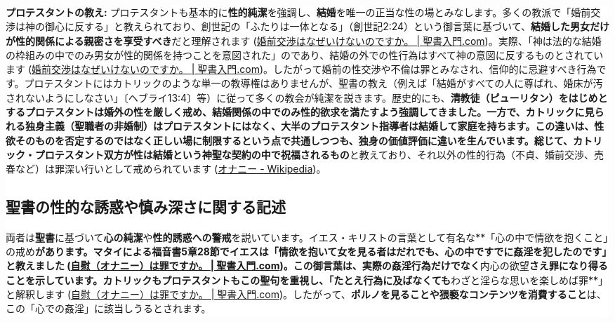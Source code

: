 **プロテスタントの教え:** プロテスタントも基本的に**性的純潔**を強調し、**結婚**を唯一の正当な性の場とみなします。多くの教派で「婚前交渉は神の御心に反する」と教えられており、創世記の「ふたりは一体となる」（創世記2:24）という御言葉に基づいて、**結婚した男女だけが性的関係による親密さを享受すべき**だと理解されます ([婚前交渉はなぜいけないのですか。 | 聖書入門.com](https://seishonyumon.com/movie/4987/#:~:text=1%E7%95%AA%E7%9B%AE%E3%81%AB%E3%80%81%E7%B5%90%E5%A9%9A%E3%81%AB%E9%96%A2%E3%81%99%E3%82%8B%E7%A5%9E%E3%81%AE%E6%84%8F%E5%9B%B3%E3%81%AB%E3%81%A4%E3%81%84%E3%81%A6%E8%80%83%E3%81%88%E3%81%A6%E3%81%BF%E3%81%BE%E3%81%97%E3%82%87%E3%81%86%E3%80%82))。実際、「神は法的な結婚の枠組みの中でのみ男女が性的関係を持つことを意図された」のであり、結婚の外での性行為はすべて神の意図に反するものとされています ([婚前交渉はなぜいけないのですか。 | 聖書入門.com](https://seishonyumon.com/movie/4987/#:~:text=1%E7%95%AA%E7%9B%AE%E3%81%AB%E3%80%81%E7%B5%90%E5%A9%9A%E3%81%AB%E9%96%A2%E3%81%99%E3%82%8B%E7%A5%9E%E3%81%AE%E6%84%8F%E5%9B%B3%E3%81%AB%E3%81%A4%E3%81%84%E3%81%A6%E8%80%83%E3%81%88%E3%81%A6%E3%81%BF%E3%81%BE%E3%81%97%E3%82%87%E3%81%86%E3%80%82))。したがって婚前の性交渉や不倫は罪とみなされ、信仰的に忌避すべき行為です。プロテスタントにはカトリックのような単一の教導権はありませんが、聖書の教え（例えば「結婚がすべての人に尊ばれ、婚床が汚されないようにしなさい」〔ヘブライ13:4〕等）に従って多くの教会が純潔を説きます。歴史的にも、**清教徒（ピューリタン）**をはじめとするプロテスタントは婚外の性を厳しく戒め、結婚関係の中でのみ性的欲求を満たすよう強調してきました。一方で、カトリックに見られる独身主義（聖職者の非婚制）はプロテスタントにはなく、大半のプロテスタント指導者は結婚して家庭を持ちます。この違いは、**性欲そのものを否定するのではなく正しい場に制限する**という点で共通しつつも、**独身の価値評価**に違いを生んでいます。総じて、カトリック・プロテスタント双方が**性は結婚という神聖な契約の中で祝福されるもの**と教えており、それ以外の性的行為（不貞、婚前交渉、売春など）は罪深い行いとして戒められています ([オナニー - Wikipedia](https://ja.wikipedia.org/wiki/%E3%82%AA%E3%83%8A%E3%83%8B%E3%83%BC#:~:text=%E3%81%BE%E3%81%9F%E3%80%81%E3%83%9A%E3%83%AB%E3%83%BC%E3%83%BB%E3%82%AB%E3%83%AA%E3%82%BF%E3%82%B9%E3%81%AE%E9%85%8D%E5%B8%83%E3%81%99%E3%82%8B%E3%80%8E%E7%B0%A1%E5%8D%98%E3%81%AA%E3%82%AB%E3%83%88%E3%83%AA%E3%83%83%E3%82%AF%E3%83%BB%E3%82%AB%E3%83%86%E3%82%B7%E3%82%B9%E3%83%A2%EF%BC%88%E8%A6%81%E7%90%86%EF%BC%89%E3%80%8F%E3%81%AB%E3%82%88%E3%82%8B%E3%81%A8%E3%80%81%E3%80%8C%E7%AC%AC6%E6%88%92%20%E5%A7%A6%E6%B7%AB%E3%81%97%E3%81%A6%E3%81%AF%E3%81%AA%E3%82%89%E3%81%AA%E3%81%84%E3%80%82%E8%87%AA%E5%88%86%E3%81%A8%E4%BB%96%E4%BA%BA%E3%81%AE%E8%BA%AB%E4%BD%93%E3%82%92%E5%B0%8A%E6%95%AC%E3%81%99%E3%82%8B%E3%82%88%E3%81%86%E3%81%AB%E3%80%81%E8%A8%80%E8%91%89%E3%81%A8%E8%A1%8C%E3%81%84%E3%81%AB%E3%81%8A%20%E3%81%84%E3%81%A6%E3%80%81%E8%B2%9E%E6%BD%94%E3%80%81%E7%B4%94%E6%BD%94%E3%81%A7%E3%81%82%E3%82%8A%E3%81%AA%E3%81%95%E3%81%84%E3%80%82%EF%BC%88Ga5%2C19,))。

## 聖書の性的な誘惑や慎み深さに関する記述

両者は**聖書**に基づいて**心の純潔**や**性的誘惑への警戒**を説いています。イエス・キリストの言葉として有名な**「心の中で情欲を抱くこと」の戒め**があります。マタイによる福音書5章28節でイエスは「**情欲を抱いて女を見る者はだれでも、心の中ですでに姦淫を犯したのです**」と教えました ([自慰（オナニー）は罪ですか。 | 聖書入門.com](https://seishonyumon.com/movie/6075/#:~:text=2%E7%95%AA%E7%9B%AE%E3%81%AB%E3%80%81%E8%87%AA%E6%85%B0%E3%81%AB%E8%87%B3%E3%82%8B%E9%81%8E%E7%A8%8B%E3%81%AB%E3%81%8A%E3%81%84%E3%81%A6%E3%80%81%E5%BF%83%E3%81%AE%E4%B8%AD%E3%81%A7%E8%B5%B7%E3%81%A3%E3%81%A6%E3%81%84%E3%82%8B%E3%81%93%E3%81%A8%E3%81%AF%E7%BD%AA%E3%81%A7%E3%81%99%E3%80%82))。この御言葉は、実際の姦淫行為だけでなく**内心の欲望**さえ罪になり得ることを示しています。カトリックもプロテスタントもこの聖句を重視し、「たとえ行為に及ばなくても**わざと淫らな思いを楽しめば罪**」と解釈します ([自慰（オナニー）は罪ですか。 | 聖書入門.com](https://seishonyumon.com/movie/6075/#:~:text=2%E7%95%AA%E7%9B%AE%E3%81%AB%E3%80%81%E8%87%AA%E6%85%B0%E3%81%AB%E8%87%B3%E3%82%8B%E9%81%8E%E7%A8%8B%E3%81%AB%E3%81%8A%E3%81%84%E3%81%A6%E3%80%81%E5%BF%83%E3%81%AE%E4%B8%AD%E3%81%A7%E8%B5%B7%E3%81%A3%E3%81%A6%E3%81%84%E3%82%8B%E3%81%93%E3%81%A8%E3%81%AF%E7%BD%AA%E3%81%A7%E3%81%99%E3%80%82))。したがって、**ポルノを見ることや猥褻なコンテンツを消費すること**は、この「心での姦淫」に該当しうるとされます。
